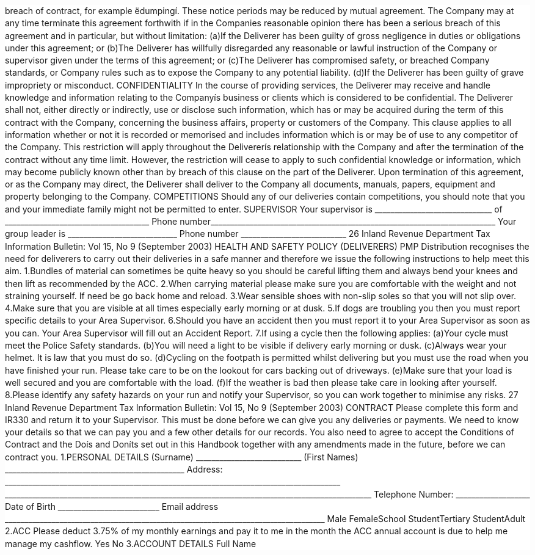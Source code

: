 breach of contract, for example ëdumpingí. These notice periods may be reduced by mutual agreement. The Company may at any time terminate this agreement forthwith if in the Companies reasonable opinion there has been a serious breach of this agreement and in particular, but without limitation: (a)If the Deliverer has been guilty of gross negligence in duties or obligations under this agreement; or (b)The Deliverer has willfully disregarded any reasonable or lawful instruction of the Company or supervisor given under the terms of this agreement; or (c)The Deliverer has compromised safety, or breached Company standards, or Company rules such as to expose the Company to any potential liability. (d)If the Deliverer has been guilty of grave impropriety or misconduct. CONFIDENTIALITY In the course of providing services, the Deliverer may receive and handle knowledge and information relating to the Companyís business or clients which is considered to be confidential. The Deliverer shall not, either directly or indirectly, use or disclose such information, which has or may be acquired during the term of this contract with the Company, concerning the business affairs, property or customers of the Company. This clause applies to all information whether or not it is recorded or memorised and includes information which is or may be of use to any competitor of the Company. This restriction will apply throughout the Delivererís relationship with the Company and after the termination of the contract without any time limit. However, the restriction will cease to apply to such confidential knowledge or information, which may become publicly known other than by breach of this clause on the part of the Deliverer. Upon termination of this agreement, or as the Company may direct, the Deliverer shall deliver to the Company all documents, manuals, papers, equipment and property belonging to the Company. COMPETITIONS Should any of our deliveries contain competitions, you should note that you and your immediate family might not be permitted to enter. SUPERVISOR Your supervisor is \_\_\_\_\_\_\_\_\_\_\_\_\_\_\_\_\_\_\_\_\_\_\_\_\_\_\_\_\_\_ of \_\_\_\_\_\_\_\_\_\_\_\_\_\_\_\_\_\_\_\_\_\_\_\_\_\_\_\_\_\_\_\_\_\_\_\_\_ Phone number\_\_\_\_\_\_\_\_\_\_\_\_\_\_\_\_\_\_\_\_\_\_\_\_\_\_\_\_\_\_\_\_\_\_\_\_\_\_\_\_\_\_\_\_\_\_\_\_\_\_\_\_\_\_\_\_\_\_\_\_\_\_\_\_\_\_\_\_\_\_\_\_\_ Your group leader is \_\_\_\_\_\_\_\_\_\_\_\_\_\_\_\_\_\_\_\_\_\_\_\_\_\_\_\_ Phone number \_\_\_\_\_\_\_\_\_\_\_\_\_\_\_\_\_\_\_\_\_\_\_\_\_\_\_ 26 Inland Revenue Department Tax Information Bulletin: Vol 15, No 9 (September 2003) HEALTH AND SAFETY POLICY (DELIVERERS) PMP Distribution recognises the need for deliverers to carry out their deliveries in a safe manner and therefore we issue the following instructions to help meet this aim. 1.Bundles of material can sometimes be quite heavy so you should be careful lifting them and always bend your knees and then lift as recommended by the ACC. 2.When carrying material please make sure you are comfortable with the weight and not straining yourself. If need be go back home and reload. 3.Wear sensible shoes with non-slip soles so that you will not slip over. 4.Make sure that you are visible at all times especially early morning or at dusk. 5.If dogs are troubling you then you must report specific details to your Area Supervisor. 6.Should you have an accident then you must report it to your Area Supervisor as soon as you can. Your Area Supervisor will fill out an Accident Report. 7.If using a cycle then the following applies: (a)Your cycle must meet the Police Safety standards. (b)You will need a light to be visible if delivery early morning or dusk. (c)Always wear your helmet. It is law that you must do so. (d)Cycling on the footpath is permitted whilst delivering but you must use the road when you have finished your run. Please take care to be on the lookout for cars backing out of driveways. (e)Make sure that your load is well secured and you are comfortable with the load. (f)If the weather is bad then please take care in looking after yourself. 8.Please identify any safety hazards on your run and notify your Supervisor, so you can work together to minimise any risks. 27 Inland Revenue Department Tax Information Bulletin: Vol 15, No 9 (September 2003) CONTRACT Please complete this form and IR330 and return it to your Supervisor. This must be done before we can give you any deliveries or payments. We need to know your details so that we can pay you and a few other details for our records. You also need to agree to accept the Conditions of Contract and the Doís and Doníts set out in this Handbook together with any amendments made in the future, before we can contract you. 1.PERSONAL DETAILS (Surname) \_\_\_\_\_\_\_\_\_\_\_\_\_\_\_\_\_\_\_\_\_\_\_\_\_\_\_ (First Names) \_\_\_\_\_\_\_\_\_\_\_\_\_\_\_\_\_\_\_\_\_\_\_\_\_\_\_\_\_\_\_\_\_\_\_\_\_\_\_\_\_\_\_\_\_\_ Address: \_\_\_\_\_\_\_\_\_\_\_\_\_\_\_\_\_\_\_\_\_\_\_\_\_\_\_\_\_\_\_\_\_\_\_\_\_\_\_\_\_\_\_\_\_\_\_\_\_\_\_\_\_\_\_\_\_\_\_\_\_\_\_\_\_\_\_\_\_\_\_\_\_\_\_\_\_\_\_\_\_\_\_\_\_\_ \_\_\_\_\_\_\_\_\_\_\_\_\_\_\_\_\_\_\_\_\_\_\_\_\_\_\_\_\_\_\_\_\_\_\_\_\_\_\_\_\_\_\_\_\_\_\_\_\_\_\_\_\_\_\_\_\_\_\_\_\_\_\_\_\_\_\_\_\_\_\_\_\_\_\_\_\_\_\_\_\_\_\_\_\_\_\_\_\_\_\_\_\_\_ Telephone Number: \_\_\_\_\_\_\_\_\_\_\_\_\_\_\_\_\_\_\_ Date of Birth \_\_\_\_\_\_\_\_\_\_\_\_\_\_\_\_\_\_\_\_\_\_\_\_\_\_ Email address \_\_\_\_\_\_\_\_\_\_\_\_\_\_\_\_\_\_\_\_\_\_\_\_\_\_\_\_\_\_\_\_\_\_\_\_\_\_\_\_\_\_\_\_\_\_\_\_\_\_\_\_\_\_\_\_\_\_\_\_\_\_\_\_\_\_\_\_\_\_\_\_\_\_\_\_\_\_\_\_\_\_ Male FemaleSchool StudentTertiary StudentAdult 2.ACC Please deduct 3.75% of my monthly earnings and pay it to me in the month the ACC annual account is due to help me manage my cashflow. Yes No 3.ACCOUNT DETAILS Full Name